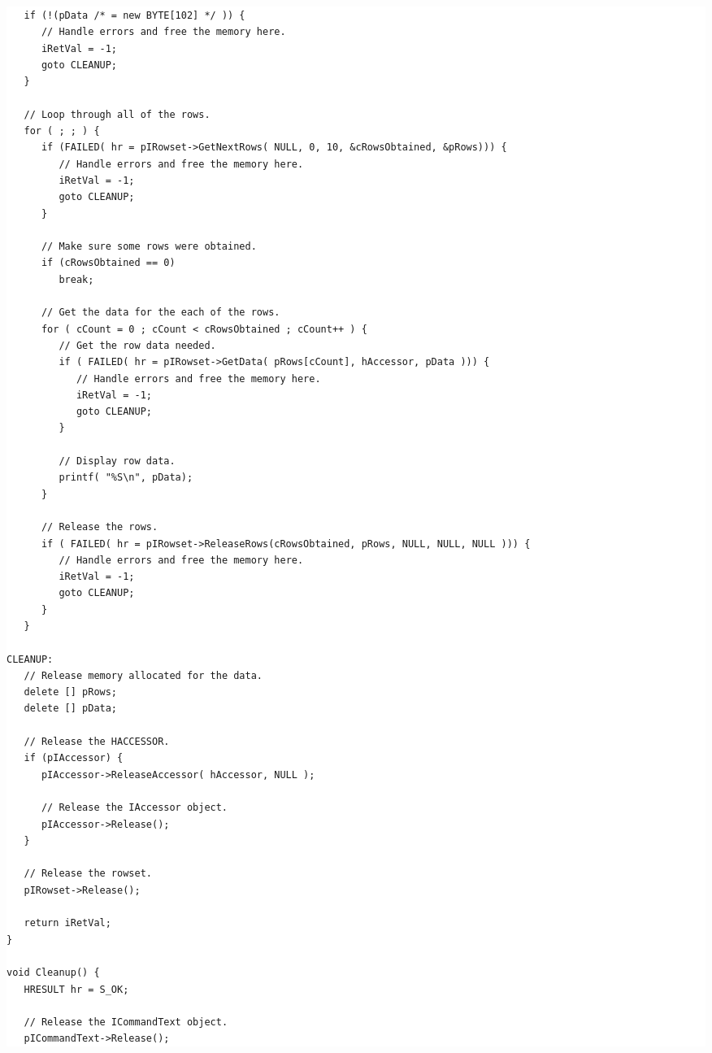 ```  
   if (!(pData /* = new BYTE[102] */ )) {  
      // Handle errors and free the memory here.  
      iRetVal = -1;  
      goto CLEANUP;  
   }  
  
   // Loop through all of the rows.  
   for ( ; ; ) {  
      if (FAILED( hr = pIRowset->GetNextRows( NULL, 0, 10, &cRowsObtained, &pRows))) {  
         // Handle errors and free the memory here.  
         iRetVal = -1;  
         goto CLEANUP;  
      }  
  
      // Make sure some rows were obtained.  
      if (cRowsObtained == 0)  
         break;  
  
      // Get the data for the each of the rows.  
      for ( cCount = 0 ; cCount < cRowsObtained ; cCount++ ) {  
         // Get the row data needed.  
         if ( FAILED( hr = pIRowset->GetData( pRows[cCount], hAccessor, pData ))) {  
            // Handle errors and free the memory here.  
            iRetVal = -1;  
            goto CLEANUP;  
         }  
  
         // Display row data.  
         printf( "%S\n", pData);  
      }  
  
      // Release the rows.  
      if ( FAILED( hr = pIRowset->ReleaseRows(cRowsObtained, pRows, NULL, NULL, NULL ))) {  
         // Handle errors and free the memory here.  
         iRetVal = -1;  
         goto CLEANUP;  
      }  
   }  
  
CLEANUP:  
   // Release memory allocated for the data.  
   delete [] pRows;  
   delete [] pData;  
  
   // Release the HACCESSOR.  
   if (pIAccessor) {  
      pIAccessor->ReleaseAccessor( hAccessor, NULL );  
  
      // Release the IAccessor object.  
      pIAccessor->Release();  
   }  
  
   // Release the rowset.  
   pIRowset->Release();  
  
   return iRetVal;  
}  
  
void Cleanup() {  
   HRESULT hr = S_OK;  
  
   // Release the ICommandText object.  
   pICommandText->Release();  
```